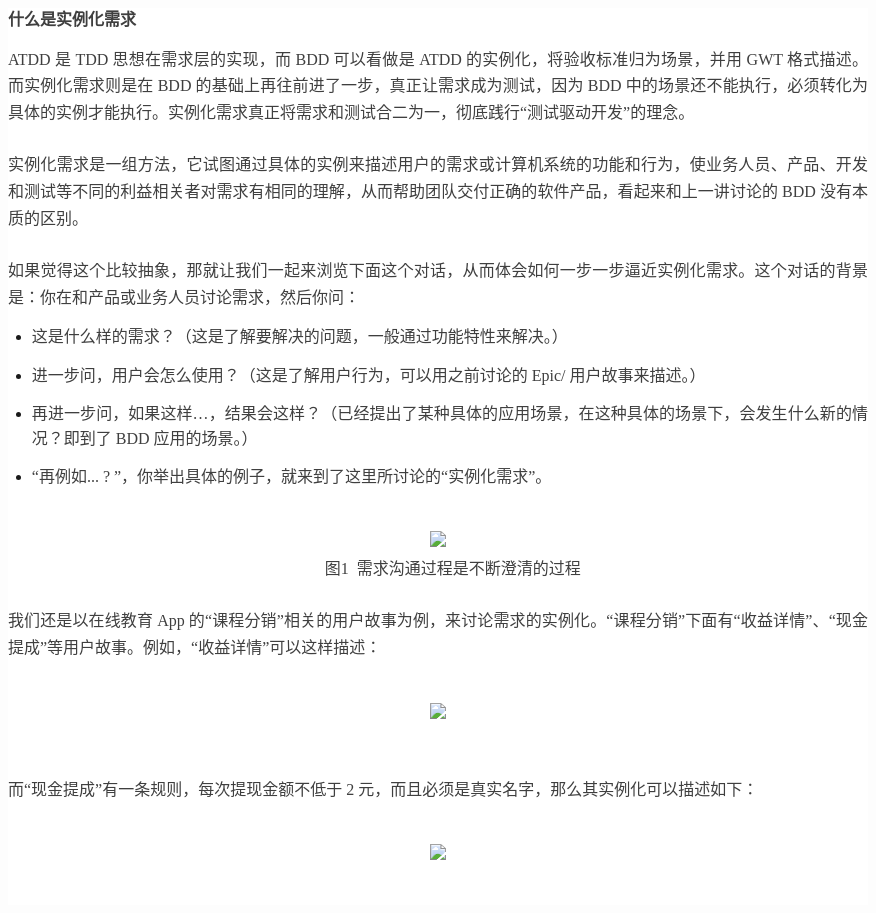 <p style="text-align: justify; line-height: 1.75em;"><span style="font-family: 微软雅黑, &quot;Microsoft YaHei&quot;; font-size: 16px; color: rgb(63, 63, 63);"><strong style="color: rgb(63, 63, 63); font-family: 微软雅黑, &quot;Microsoft YaHei&quot;; font-size: 12pt;">什么是实例化需求</strong></span></p>
<p style="margin-bottom: 0pt; margin-top: 0pt; font-size: 11pt; color: rgb(73, 73, 73); line-height: 1.75em; text-align: justify;"><span style="font-family: 微软雅黑, &quot;Microsoft YaHei&quot;; font-size: 16px; color: rgb(63, 63, 63);">ATDD 是 TDD 思想在需求层的实现，而 BDD 可以看做是 ATDD 的实例化，将验收标准归为场景，并用 GWT 格式描述。而实例化需求则是在 BDD 的基础上再往前进了一步，真正让需求成为测试，因为 BDD 中的场景还不能执行，必须转化为具体的实例才能执行。实例化需求真正将需求和测试合二为一，彻底践行“测试驱动开发”的理念。</span></p>
<p style="margin-bottom: 0pt; margin-top: 0pt; font-size: 11pt; color: rgb(73, 73, 73); line-height: 1.75em; text-align: justify;"><br></p>
<p style="margin-bottom: 0pt; margin-top: 0pt; font-size: 11pt; color: rgb(73, 73, 73); line-height: 1.75em; text-align: justify;"><span style="font-family: 微软雅黑, &quot;Microsoft YaHei&quot;; font-size: 16px; color: rgb(63, 63, 63);">实例化需求是一组方法，它试图通过具体的实例来描述用户的需求或计算机系统的功能和行为，使业务人员、产品、开发和测试等不同的利益相关者对需求有相同的理解，从而帮助团队交付正确的软件产品，看起来和上一讲讨论的 BDD 没有本质的区别。</span></p>
<p style="margin-bottom: 0pt; margin-top: 0pt; font-size: 11pt; color: rgb(73, 73, 73); line-height: 1.75em; text-align: justify;"><br></p>
<p style="margin-bottom: 0pt; margin-top: 0pt; font-size: 11pt; color: rgb(73, 73, 73); line-height: 1.75em; text-align: justify;"><span style="font-family: 微软雅黑, &quot;Microsoft YaHei&quot;; font-size: 16px; color: rgb(63, 63, 63);">如果觉得这个比较抽象，那就让我们一起来浏览下面这个对话，从而体会如何一步一步逼近实例化需求。这个对话的背景是：你在和产品或业务人员讨论需求，然后你问：</span></p>
<ul>
 <li><p style="line-height: 1.75em; text-align: justify;"><span style="font-family: 微软雅黑, &quot;Microsoft YaHei&quot;; font-size: 16px; color: rgb(63, 63, 63);">这是什么样的需求？（这是了解要解决的问题，一般通过功能特性来解决。）</span></p></li>
 <li><p style="line-height: 1.75em; text-align: justify;"><span style="font-family: 微软雅黑, &quot;Microsoft YaHei&quot;; font-size: 16px; color: rgb(63, 63, 63);">进一步问，用户会怎么使用？（这是了解用户行为，可以用之前讨论的 Epic/ 用户故事来描述。）</span></p></li>
 <li><p style="line-height: 1.75em; text-align: justify;"><span style="font-family: 微软雅黑, &quot;Microsoft YaHei&quot;; font-size: 16px; color: rgb(63, 63, 63);">再进一步问，如果这样…，结果会这样？（已经提出了某种具体的应用场景，在这种具体的场景下，会发生什么新的情况？即到了 BDD 应用的场景。）</span></p></li>
 <li><p style="line-height: 1.75em; text-align: justify;"><span style="font-family: 微软雅黑, &quot;Microsoft YaHei&quot;; font-size: 16px; color: rgb(63, 63, 63);">“再例如... ? ”，你举出具体的例子，就来到了这里所讨论的“实例化需求”。</span></p></li>
</ul>
<p style="text-align: justify; text-indent: 29.3333px; margin-bottom: 0pt; margin-top: 0pt; font-size: 11pt; color: rgb(73, 73, 73); line-height: 1.75em;"><br></p>
<p style="text-align: center; text-indent: 29.3333px; margin-bottom: 0pt; margin-top: 0pt; font-size: 11pt; color: rgb(73, 73, 73); line-height: 1.75em;"><span style="font-family: 微软雅黑, &quot;Microsoft YaHei&quot;; font-size: 16px; color: rgb(63, 63, 63);"><img src="https://s0.lgstatic.com/i/image3/M01/89/DB/Cgq2xl6Ydl2AXPakAAMl8dgqu1o075.png"></span></p>
<p style="text-align: center; text-indent: 29.3333px; margin-bottom: 0pt; margin-top: 0pt; font-size: 11pt; color: rgb(73, 73, 73); line-height: 1.75em;"><span style="font-family: 微软雅黑, &quot;Microsoft YaHei&quot;; font-size: 16px; color: rgb(63, 63, 63);">图1 &nbsp;需求沟通过程是不断澄清的过程</span></p>
<p style="margin-bottom: 0pt; margin-top: 0pt; font-size: 11pt; color: rgb(73, 73, 73); line-height: 1.75em; text-align: justify;"><br></p>
<p style="margin-bottom: 0pt; margin-top: 0pt; font-size: 11pt; color: rgb(73, 73, 73); line-height: 1.75em; text-align: justify;"><span style="font-family: 微软雅黑, &quot;Microsoft YaHei&quot;; font-size: 16px; color: rgb(63, 63, 63);">我们还是以在线教育 App 的“课程分销”相关的用户故事为例，来讨论需求的实例化。“课程分销”下面有“收益详情”、“现金提成”等用户故事。例如，“收益详情”可以这样描述：</span></p>
<p style="margin-bottom: 0pt; margin-top: 0pt; font-size: 11pt; color: rgb(73, 73, 73); line-height: 1.75em; text-align: justify;"><span style="font-family: 微软雅黑, &quot;Microsoft YaHei&quot;; font-size: 16px; color: rgb(63, 63, 63);"><br></span></p>
<p style="text-align:center"><span style="font-family: 微软雅黑, &quot;Microsoft YaHei&quot;; font-size: 16px; color: rgb(63, 63, 63);"><img src="https://s0.lgstatic.com/i/image3/M01/03/96/CgoCgV6Ydl2Ad1IeAADNOkkr3IU046.png"></span></p>
<p><span style="font-family: 微软雅黑, &quot;Microsoft YaHei&quot;; font-size: 16px; color: rgb(63, 63, 63);"><br></span></p>
<p style="margin-bottom: 0pt; margin-top: 0pt; font-size: 11pt; color: rgb(73, 73, 73); line-height: 1.75em; text-align: justify;"><span style="font-family: 微软雅黑, &quot;Microsoft YaHei&quot;; font-size: 16px; color: rgb(63, 63, 63);">而“现金提成”有一条规则，每次提现金额不低于 2 元，而且必须是真实名字，那么其实例化可以描述如下：</span></p>
<p style="margin-bottom: 0pt; margin-top: 0pt; font-size: 11pt; color: rgb(73, 73, 73); line-height: 1.75em; text-align: justify;"><span style="font-family: 微软雅黑, &quot;Microsoft YaHei&quot;; font-size: 16px; color: rgb(63, 63, 63);"><br></span></p>
<p style="text-align:center"><img src="https://s0.lgstatic.com/i/image3/M01/10/C5/Ciqah16Ydl2AZEI9AAD2qClMiTo612.png"></p>
<p style="margin-bottom: 0pt; margin-top: 0pt; font-size: 11pt; color: rgb(73, 73, 73); line-height: 1.75em; text-align: justify;"><br><span style="font-family: 微软雅黑, &quot;Microsoft YaHei&quot;; font-size: 16px; color: rgb(63, 63, 63);"></span></p>
